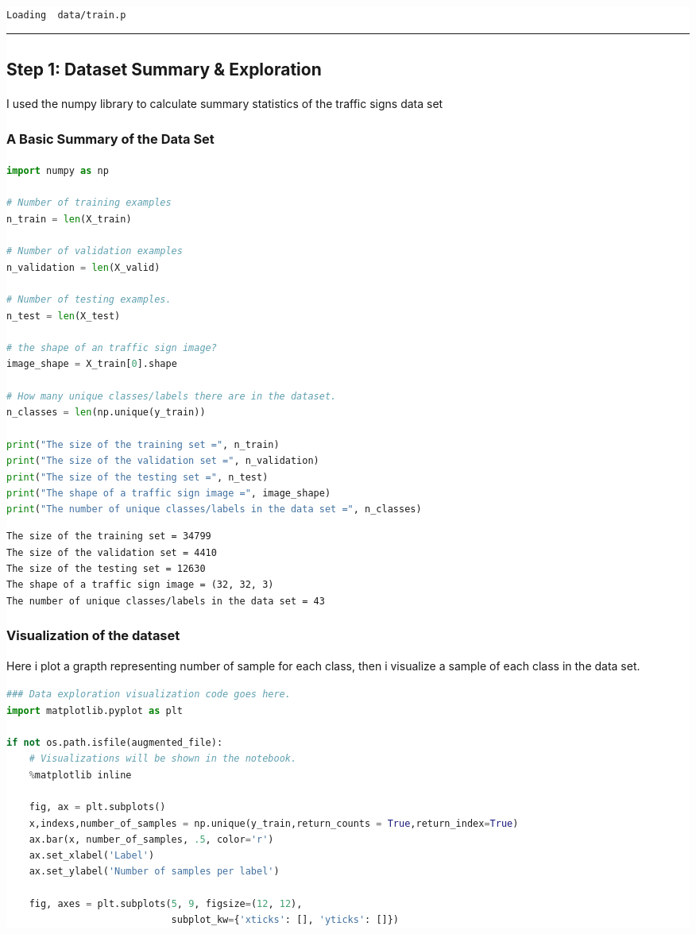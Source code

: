     Loading  data/train.p
    

---

## Step 1: Dataset Summary & Exploration

I used the numpy library to calculate summary statistics of the traffic
signs data set

### A Basic Summary of the Data Set


```python
import numpy as np

# Number of training examples
n_train = len(X_train)

# Number of validation examples
n_validation = len(X_valid)

# Number of testing examples.
n_test = len(X_test)

# the shape of an traffic sign image?
image_shape = X_train[0].shape

# How many unique classes/labels there are in the dataset.
n_classes = len(np.unique(y_train))

print("The size of the training set =", n_train)
print("The size of the validation set =", n_validation)
print("The size of the testing set =", n_test)
print("The shape of a traffic sign image =", image_shape)
print("The number of unique classes/labels in the data set =", n_classes)
```

    The size of the training set = 34799
    The size of the validation set = 4410
    The size of the testing set = 12630
    The shape of a traffic sign image = (32, 32, 3)
    The number of unique classes/labels in the data set = 43
    

### Visualization of the dataset

Here i plot a grapth representing number of sample for each class, then i visualize a sample of each class in the data set.


```python
### Data exploration visualization code goes here.
import matplotlib.pyplot as plt

if not os.path.isfile(augmented_file):
    # Visualizations will be shown in the notebook.
    %matplotlib inline

    fig, ax = plt.subplots()
    x,indexs,number_of_samples = np.unique(y_train,return_counts = True,return_index=True)
    ax.bar(x, number_of_samples, .5, color='r')
    ax.set_xlabel('Label')
    ax.set_ylabel('Number of samples per label')

    fig, axes = plt.subplots(5, 9, figsize=(12, 12),
                             subplot_kw={'xticks': [], 'yticks': []})
```